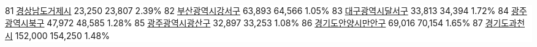   <tr class="item">
    <td>81</td>
    <td><a href="/apt/경상남도거제시">경상남도거제시</a></td>
    <td>23,250</td>
    <td>23,807</td>
    <td>2.39%</td>
  </tr>

  <tr class="item">
    <td>82</td>
    <td><a href="/apt/부산광역시강서구">부산광역시강서구</a></td>
    <td>63,893</td>
    <td>64,566</td>
    <td>1.05%</td>
  </tr>

  <tr class="item">
    <td>83</td>
    <td><a href="/apt/대구광역시달서구">대구광역시달서구</a></td>
    <td>33,813</td>
    <td>34,394</td>
    <td>1.72%</td>
  </tr>

  <tr class="item">
    <td>84</td>
    <td><a href="/apt/광주광역시북구">광주광역시북구</a></td>
    <td>47,972</td>
    <td>48,585</td>
    <td>1.28%</td>
  </tr>

  <tr class="item">
    <td>85</td>
    <td><a href="/apt/광주광역시광산구">광주광역시광산구</a></td>
    <td>32,897</td>
    <td>33,253</td>
    <td>1.08%</td>
  </tr>

  <tr class="item">
    <td>86</td>
    <td><a href="/apt/경기도안양시만안구">경기도안양시만안구</a></td>
    <td>69,016</td>
    <td>70,154</td>
    <td>1.65%</td>
  </tr>

  <tr class="item">
    <td>87</td>
    <td><a href="/apt/경기도과천시">경기도과천시</a></td>
    <td>152,000</td>
    <td>154,250</td>
    <td>1.48%</td>
  </tr>
